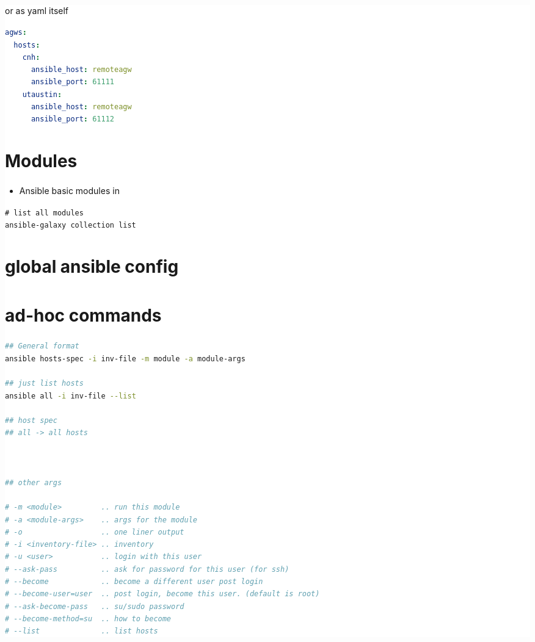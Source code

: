 or as yaml itself

```yaml
agws:
  hosts:
    cnh:
      ansible_host: remoteagw
      ansible_port: 61111
    utaustin:
      ansible_host: remoteagw
      ansible_port: 61112
```


# Modules

* Ansible basic modules in

```
# list all modules
ansible-galaxy collection list

```

# global ansible config

```sh

```


# ad-hoc commands


```sh
## General format
ansible hosts-spec -i inv-file -m module -a module-args

## just list hosts
ansible all -i inv-file --list

## host spec
## all -> all hosts



## other args

# -m <module>         .. run this module
# -a <module-args>    .. args for the module
# -o                  .. one liner output
# -i <inventory-file> .. inventory
# -u <user>           .. login with this user
# --ask-pass          .. ask for password for this user (for ssh)
# --become            .. become a different user post login
# --become-user=user  .. post login, become this user. (default is root)
# --ask-become-pass   .. su/sudo password
# --become-method=su  .. how to become
# --list              .. list hosts


```
